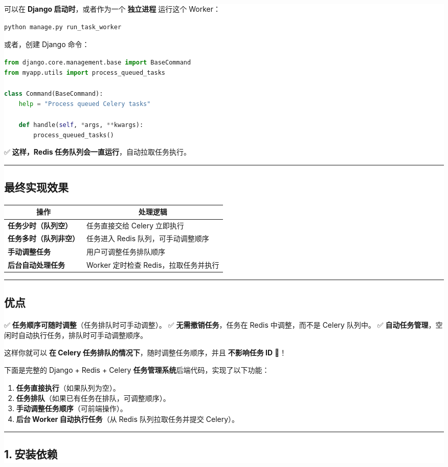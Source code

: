 可以在 **Django 启动时**，或者作为一个 **独立进程** 运行这个 Worker：

```bash
python manage.py run_task_worker
```

或者，创建 Django 命令：

```python
from django.core.management.base import BaseCommand
from myapp.utils import process_queued_tasks

class Command(BaseCommand):
    help = "Process queued Celery tasks"

    def handle(self, *args, **kwargs):
        process_queued_tasks()
```

✅ **这样，Redis 任务队列会一直运行**，自动拉取任务执行。

------

## **最终实现效果**

| 操作                     | 处理逻辑                              |
| ------------------------ | ------------------------------------- |
| **任务少时（队列空）**   | 任务直接交给 Celery 立即执行          |
| **任务多时（队列非空）** | 任务进入 Redis 队列，可手动调整顺序   |
| **手动调整任务**         | 用户可调整任务排队顺序                |
| **后台自动处理任务**     | Worker 定时检查 Redis，拉取任务并执行 |

------

## **优点**

✅ **任务顺序可随时调整**（任务排队时可手动调整）。
 ✅ **无需撤销任务**，任务在 Redis 中调整，而不是 Celery 队列中。
 ✅ **自动任务管理**，空闲时自动执行任务，排队时可手动调整顺序。

这样你就可以 **在 Celery 任务排队的情况下**，随时调整任务顺序，并且 **不影响任务 ID** 🎯！

下面是完整的 Django + Redis + Celery **任务管理系统**后端代码，实现了以下功能：

1. **任务直接执行**（如果队列为空）。
2. **任务排队**（如果已有任务在排队，可调整顺序）。
3. **手动调整任务顺序**（可前端操作）。
4. **后台 Worker 自动执行任务**（从 Redis 队列拉取任务并提交 Celery）。

------

## **1. 安装依赖**
